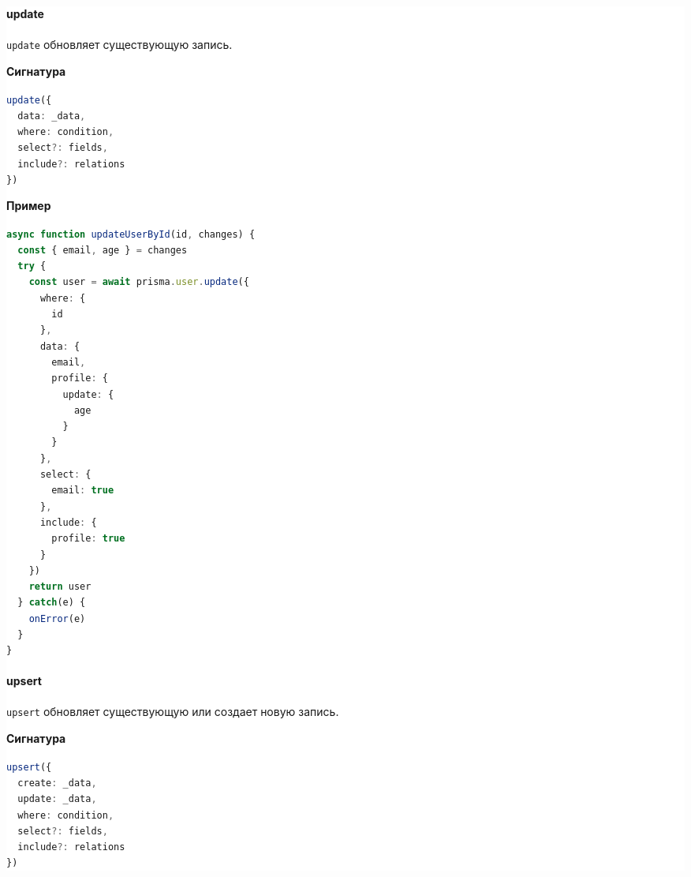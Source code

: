 
#### update

`update` обновляет существующую запись.

**Сигнатура**

```ts
update({
  data: _data,
  where: condition,
  select?: fields,
  include?: relations
})
```

**Пример**

```ts
async function updateUserById(id, changes) {
  const { email, age } = changes
  try {
    const user = await prisma.user.update({
      where: {
        id
      },
      data: {
        email,
        profile: {
          update: {
            age
          }
        }
      },
      select: {
        email: true
      },
      include: {
        profile: true
      }
    })
    return user
  } catch(e) {
    onError(e)
  }
}
```

#### upsert

`upsert` обновляет существующую или создает новую запись.

**Сигнатура**

```ts
upsert({
  create: _data,
  update: _data,
  where: condition,
  select?: fields,
  include?: relations
})
```
